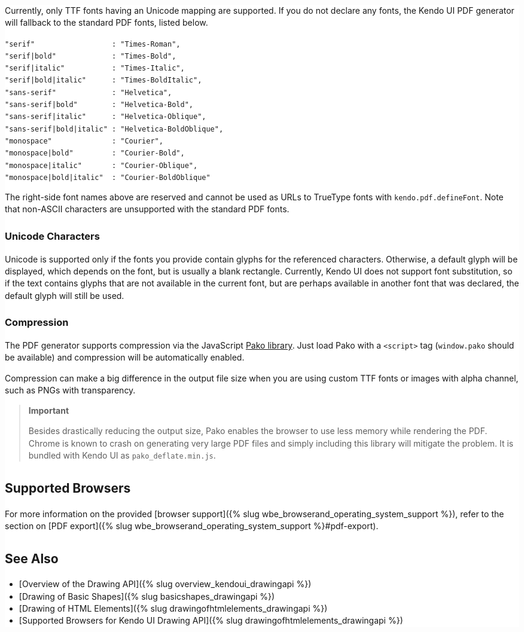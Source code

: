 Currently, only TTF fonts having an Unicode mapping are supported. If you do not declare any fonts, the Kendo UI PDF generator will fallback to the standard PDF fonts, listed below.

    "serif"                  : "Times-Roman",
    "serif|bold"             : "Times-Bold",
    "serif|italic"           : "Times-Italic",
    "serif|bold|italic"      : "Times-BoldItalic",
    "sans-serif"             : "Helvetica",
    "sans-serif|bold"        : "Helvetica-Bold",
    "sans-serif|italic"      : "Helvetica-Oblique",
    "sans-serif|bold|italic" : "Helvetica-BoldOblique",
    "monospace"              : "Courier",
    "monospace|bold"         : "Courier-Bold",
    "monospace|italic"       : "Courier-Oblique",
    "monospace|bold|italic"  : "Courier-BoldOblique"

The right-side font names above are reserved and cannot be used as URLs to TrueType fonts with `kendo.pdf.defineFont`. Note that non-ASCII characters are unsupported with the standard PDF fonts.

### Unicode Characters

Unicode is supported only if the fonts you provide contain glyphs for the referenced characters. Otherwise, a default glyph will be displayed, which depends on the font, but is usually a blank rectangle. Currently, Kendo UI does not support font substitution, so if the text contains glyphs that are not available in the current font, but are perhaps available in another font that was declared, the default glyph will still be used.

### Compression

The PDF generator supports compression via the JavaScript [Pako library](https://github.com/nodeca/pako). Just load Pako with a `<script>` tag (`window.pako` should be available) and compression will be automatically enabled.

Compression can make a big difference in the output file size when you are using custom TTF fonts or images with alpha channel, such as PNGs with transparency.

> **Important**
>
> Besides drastically reducing the output size, Pako enables the browser to use less memory while rendering the PDF. Chrome is known to crash on generating very large PDF files and simply including this library will mitigate the problem. It is bundled with Kendo UI as `pako_deflate.min.js`.

## Supported Browsers

For more information on the provided [browser support]({% slug wbe_browserand_operating_system_support %}), refer to the section on [PDF export]({% slug wbe_browserand_operating_system_support %}#pdf-export).

## See Also

* [Overview of the Drawing API]({% slug overview_kendoui_drawingapi %})
* [Drawing of Basic Shapes]({% slug basicshapes_drawingapi %})
* [Drawing of HTML Elements]({% slug drawingofhtmlelements_drawingapi %})
* [Supported Browsers for Kendo UI Drawing API]({% slug drawingofhtmlelements_drawingapi %})
